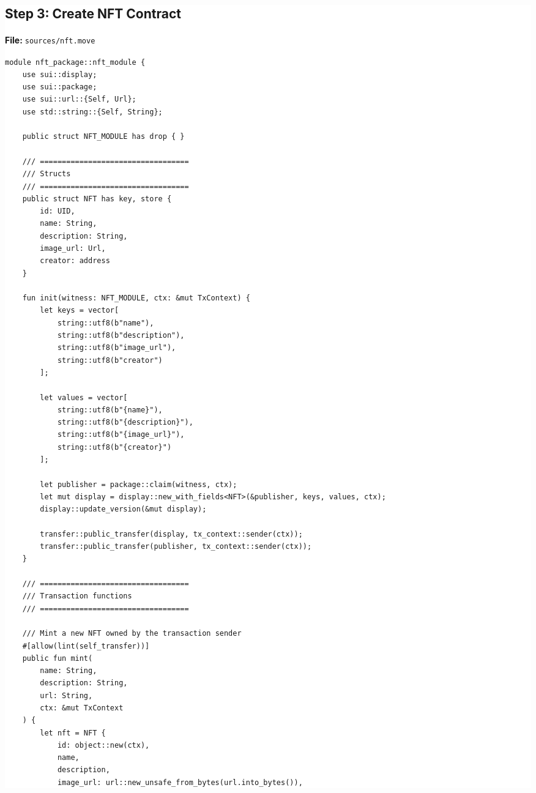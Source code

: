 ## Step 3: Create NFT Contract

**File:** `sources/nft.move`

```move
module nft_package::nft_module {
    use sui::display;
    use sui::package;
    use sui::url::{Self, Url};
    use std::string::{Self, String};

    public struct NFT_MODULE has drop { }

    /// ==================================
    /// Structs
    /// ==================================
    public struct NFT has key, store {
        id: UID,
        name: String,
        description: String,
        image_url: Url,
        creator: address
    }

    fun init(witness: NFT_MODULE, ctx: &mut TxContext) {
        let keys = vector[
            string::utf8(b"name"),
            string::utf8(b"description"),
            string::utf8(b"image_url"),
            string::utf8(b"creator")
        ];

        let values = vector[
            string::utf8(b"{name}"),
            string::utf8(b"{description}"),
            string::utf8(b"{image_url}"),
            string::utf8(b"{creator}")
        ];

        let publisher = package::claim(witness, ctx);
        let mut display = display::new_with_fields<NFT>(&publisher, keys, values, ctx);
        display::update_version(&mut display);

        transfer::public_transfer(display, tx_context::sender(ctx));
        transfer::public_transfer(publisher, tx_context::sender(ctx));
    }

    /// ==================================
    /// Transaction functions
    /// ==================================

    /// Mint a new NFT owned by the transaction sender
    #[allow(lint(self_transfer))]
    public fun mint(
        name: String,
        description: String,
        url: String,
        ctx: &mut TxContext
    ) {
        let nft = NFT {
            id: object::new(ctx),
            name,
            description,
            image_url: url::new_unsafe_from_bytes(url.into_bytes()),
```